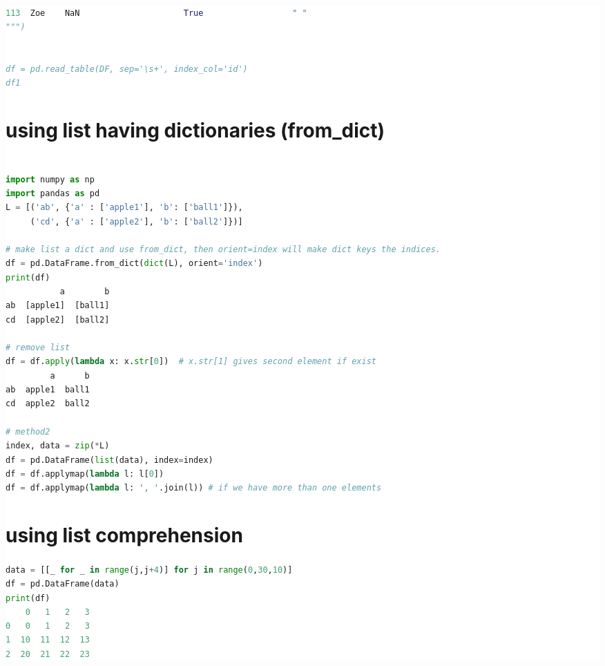 ```python
113  Zoe    NaN                     True                  " "
""")


df = pd.read_table(DF, sep='\s+', index_col='id')
df1


```

# using list having dictionaries (from_dict)
```python

import numpy as np
import pandas as pd
L = [('ab', {'a' : ['apple1'], 'b': ['ball1']}),
     ('cd', {'a' : ['apple2'], 'b': ['ball2']})]

# make list a dict and use from_dict, then orient=index will make dict keys the indices.
df = pd.DataFrame.from_dict(dict(L), orient='index')
print(df)
           a        b
ab  [apple1]  [ball1]
cd  [apple2]  [ball2]

# remove list
df = df.apply(lambda x: x.str[0])  # x.str[1] gives second element if exist
         a      b
ab  apple1  ball1
cd  apple2  ball2

# method2
index, data = zip(*L)
df = pd.DataFrame(list(data), index=index)
df = df.applymap(lambda l: l[0])
df = df.applymap(lambda l: ', '.join(l)) # if we have more than one elements
```

# using list comprehension
```python
data = [[_ for _ in range(j,j+4)] for j in range(0,30,10)]
df = pd.DataFrame(data)
print(df)
    0   1   2   3
0   0   1   2   3
1  10  11  12  13
2  20  21  22  23

```

